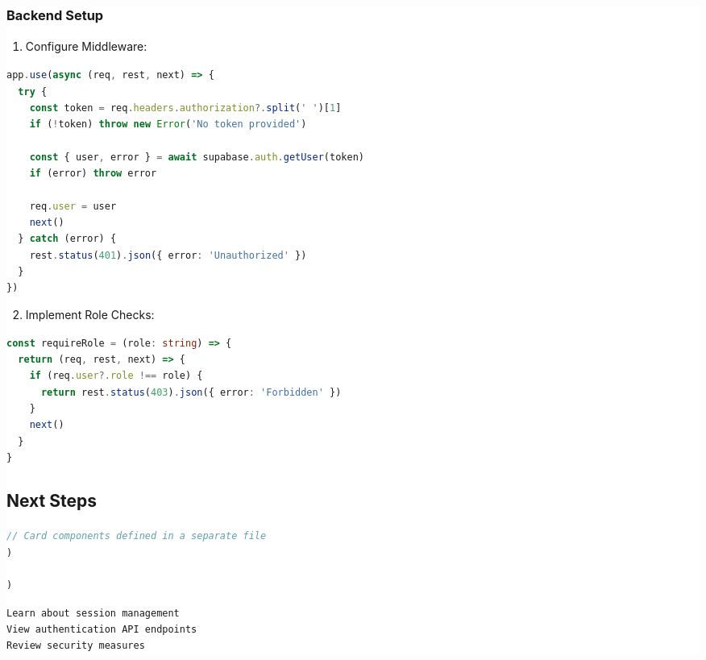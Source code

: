 ### Backend Setup

1. Configure Middleware:

```typescript
app.use(async (req, rest, next) => {
  try {
    const token = req.headers.authorization?.split(' ')[1]
    if (!token) throw new Error('No token provided')

    const { user, error } = await supabase.auth.getUser(token)
    if (error) throw error

    req.user = user
    next()
  } catch (error) {
    rest.status(401).json({ error: 'Unauthorized' })
  }
})
```

2. Implement Role Checks:

```typescript
const requireRole = (role: string) => {
  return (req, rest, next) => {
    if (req.user?.role !== role) {
      return rest.status(403).json({ error: 'Forbidden' })
    }
    next()
  }
}
```

## Next Steps

```jsx
// Card components defined in a separate file
)

)
```

    Learn about session management
    View authentication API endpoints
    Review security measures
